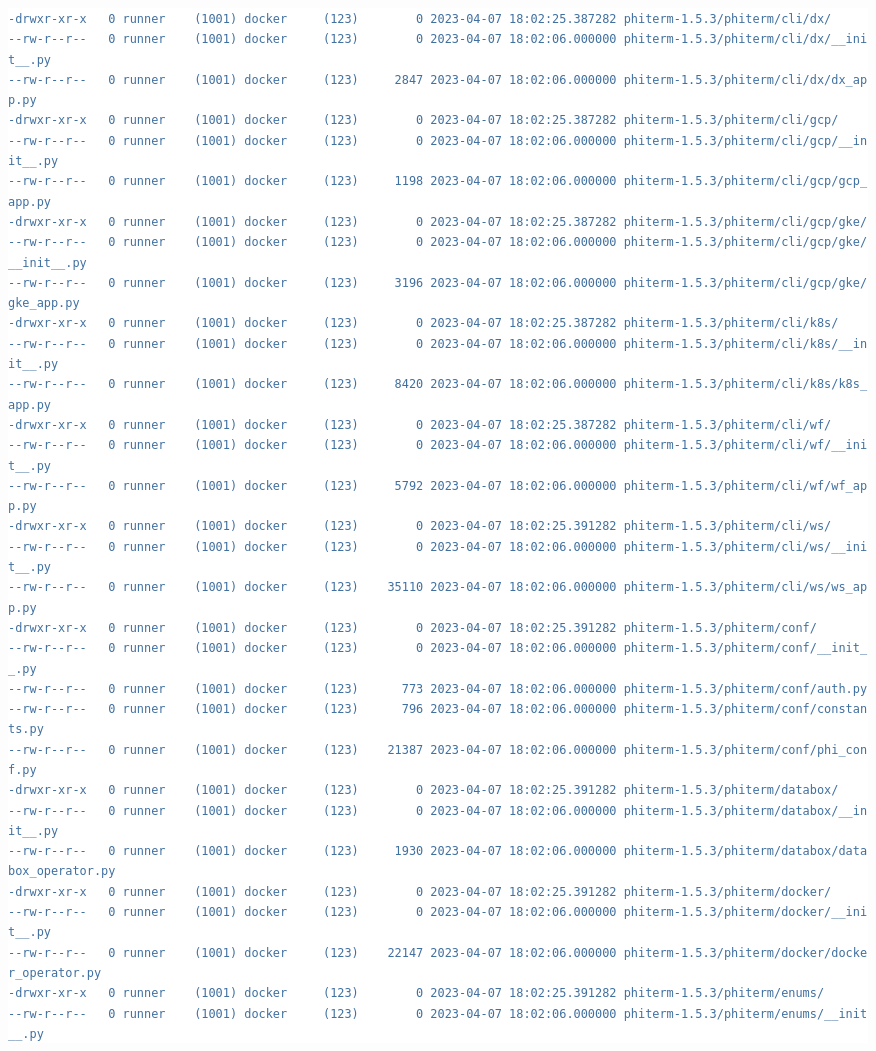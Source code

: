 ```diff
-drwxr-xr-x   0 runner    (1001) docker     (123)        0 2023-04-07 18:02:25.387282 phiterm-1.5.3/phiterm/cli/dx/
--rw-r--r--   0 runner    (1001) docker     (123)        0 2023-04-07 18:02:06.000000 phiterm-1.5.3/phiterm/cli/dx/__init__.py
--rw-r--r--   0 runner    (1001) docker     (123)     2847 2023-04-07 18:02:06.000000 phiterm-1.5.3/phiterm/cli/dx/dx_app.py
-drwxr-xr-x   0 runner    (1001) docker     (123)        0 2023-04-07 18:02:25.387282 phiterm-1.5.3/phiterm/cli/gcp/
--rw-r--r--   0 runner    (1001) docker     (123)        0 2023-04-07 18:02:06.000000 phiterm-1.5.3/phiterm/cli/gcp/__init__.py
--rw-r--r--   0 runner    (1001) docker     (123)     1198 2023-04-07 18:02:06.000000 phiterm-1.5.3/phiterm/cli/gcp/gcp_app.py
-drwxr-xr-x   0 runner    (1001) docker     (123)        0 2023-04-07 18:02:25.387282 phiterm-1.5.3/phiterm/cli/gcp/gke/
--rw-r--r--   0 runner    (1001) docker     (123)        0 2023-04-07 18:02:06.000000 phiterm-1.5.3/phiterm/cli/gcp/gke/__init__.py
--rw-r--r--   0 runner    (1001) docker     (123)     3196 2023-04-07 18:02:06.000000 phiterm-1.5.3/phiterm/cli/gcp/gke/gke_app.py
-drwxr-xr-x   0 runner    (1001) docker     (123)        0 2023-04-07 18:02:25.387282 phiterm-1.5.3/phiterm/cli/k8s/
--rw-r--r--   0 runner    (1001) docker     (123)        0 2023-04-07 18:02:06.000000 phiterm-1.5.3/phiterm/cli/k8s/__init__.py
--rw-r--r--   0 runner    (1001) docker     (123)     8420 2023-04-07 18:02:06.000000 phiterm-1.5.3/phiterm/cli/k8s/k8s_app.py
-drwxr-xr-x   0 runner    (1001) docker     (123)        0 2023-04-07 18:02:25.387282 phiterm-1.5.3/phiterm/cli/wf/
--rw-r--r--   0 runner    (1001) docker     (123)        0 2023-04-07 18:02:06.000000 phiterm-1.5.3/phiterm/cli/wf/__init__.py
--rw-r--r--   0 runner    (1001) docker     (123)     5792 2023-04-07 18:02:06.000000 phiterm-1.5.3/phiterm/cli/wf/wf_app.py
-drwxr-xr-x   0 runner    (1001) docker     (123)        0 2023-04-07 18:02:25.391282 phiterm-1.5.3/phiterm/cli/ws/
--rw-r--r--   0 runner    (1001) docker     (123)        0 2023-04-07 18:02:06.000000 phiterm-1.5.3/phiterm/cli/ws/__init__.py
--rw-r--r--   0 runner    (1001) docker     (123)    35110 2023-04-07 18:02:06.000000 phiterm-1.5.3/phiterm/cli/ws/ws_app.py
-drwxr-xr-x   0 runner    (1001) docker     (123)        0 2023-04-07 18:02:25.391282 phiterm-1.5.3/phiterm/conf/
--rw-r--r--   0 runner    (1001) docker     (123)        0 2023-04-07 18:02:06.000000 phiterm-1.5.3/phiterm/conf/__init__.py
--rw-r--r--   0 runner    (1001) docker     (123)      773 2023-04-07 18:02:06.000000 phiterm-1.5.3/phiterm/conf/auth.py
--rw-r--r--   0 runner    (1001) docker     (123)      796 2023-04-07 18:02:06.000000 phiterm-1.5.3/phiterm/conf/constants.py
--rw-r--r--   0 runner    (1001) docker     (123)    21387 2023-04-07 18:02:06.000000 phiterm-1.5.3/phiterm/conf/phi_conf.py
-drwxr-xr-x   0 runner    (1001) docker     (123)        0 2023-04-07 18:02:25.391282 phiterm-1.5.3/phiterm/databox/
--rw-r--r--   0 runner    (1001) docker     (123)        0 2023-04-07 18:02:06.000000 phiterm-1.5.3/phiterm/databox/__init__.py
--rw-r--r--   0 runner    (1001) docker     (123)     1930 2023-04-07 18:02:06.000000 phiterm-1.5.3/phiterm/databox/databox_operator.py
-drwxr-xr-x   0 runner    (1001) docker     (123)        0 2023-04-07 18:02:25.391282 phiterm-1.5.3/phiterm/docker/
--rw-r--r--   0 runner    (1001) docker     (123)        0 2023-04-07 18:02:06.000000 phiterm-1.5.3/phiterm/docker/__init__.py
--rw-r--r--   0 runner    (1001) docker     (123)    22147 2023-04-07 18:02:06.000000 phiterm-1.5.3/phiterm/docker/docker_operator.py
-drwxr-xr-x   0 runner    (1001) docker     (123)        0 2023-04-07 18:02:25.391282 phiterm-1.5.3/phiterm/enums/
--rw-r--r--   0 runner    (1001) docker     (123)        0 2023-04-07 18:02:06.000000 phiterm-1.5.3/phiterm/enums/__init__.py
```